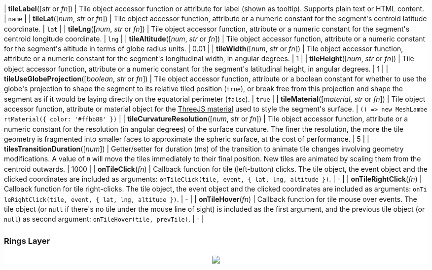 | <b>tileLabel</b>([<i>str</i> or <i>fn</i>])                              | Tile object accessor function or attribute for label (shown as tooltip). Supports plain text or HTML content.                                                                                                                                                                                            |                        `name`                         |
| <b>tileLat</b>([<i>num</i>, <i>str</i> or <i>fn</i>])                    | Tile object accessor function, attribute or a numeric constant for the segment's centroid latitude coordinate.                                                                                                                                                                                           |                         `lat`                         |
| <b>tileLng</b>([<i>num</i>, <i>str</i> or <i>fn</i>])                    | Tile object accessor function, attribute or a numeric constant for the segment's centroid longitude coordinate.                                                                                                                                                                                          |                         `lng`                         |
| <b>tileAltitude</b>([<i>num</i>, <i>str</i> or <i>fn</i>])               | Tile object accessor function, attribute or a numeric constant for the segment's altitude in terms of globe radius units.                                                                                                                                                                                |                         0.01                          |
| <b>tileWidth</b>([<i>num</i>, <i>str</i> or <i>fn</i>])                  | Tile object accessor function, attribute or a numeric constant for the segment's longitudinal width, in angular degrees.                                                                                                                                                                                 |                           1                           |
| <b>tileHeight</b>([<i>num</i>, <i>str</i> or <i>fn</i>])                 | Tile object accessor function, attribute or a numeric constant for the segment's latitudinal height, in angular degrees.                                                                                                                                                                                 |                           1                           |
| <b>tileUseGlobeProjection</b>([<i>boolean</i>, <i>str</i> or <i>fn</i>]) | Tile object accessor function, attribute or a boolean constant for whether to use the globe's projection to shape the segment to its relative tiled position (`true`), or break free from this projection and shape the segment as if it would be laying directly on the equatorial perimeter (`false`). |                        `true`                         |
| <b>tileMaterial</b>([<i>material</i>, <i>str</i> or <i>fn</i>])          | Tile object accessor function, attribute or material object for the [ThreeJS material](https://threejs.org/docs/#api/en/materials/Material) used to style the segment's surface.                                                                                                                         | `() => new MeshLambertMaterial({ color: '#ffbb88' })` |
| <b>tileCurvatureResolution</b>([<i>num</i>, <i>str</i> or <i>fn</i>])    | Tile object accessor function, attribute or a numeric constant for the resolution (in angular degrees) of the surface curvature. The finer the resolution, the more the tile geometry is fragmented into smaller faces to approximate the spheric surface, at the cost of performance.                   |                           5                           |
| <b>tilesTransitionDuration</b>([<i>num</i>])                             | Getter/setter for duration (ms) of the transition to animate tile changes involving geometry modifications. A value of `0` will move the tiles immediately to their final position. New tiles are animated by scaling them from the centroid outwards.                                                   |                         1000                          |
| <b>onTileClick</b>(<i>fn</i>)                                            | Callback function for tile (left-button) clicks. The tile object, the event object and the clicked coordinates are included as arguments: `onTileClick(tile, event, { lat, lng, altitude })`.                                                                                                            |                           -                           |
| <b>onTileRightClick</b>(<i>fn</i>)                                       | Callback function for tile right-clicks. The tile object, the event object and the clicked coordinates are included as arguments: `onTileRightClick(tile, event, { lat, lng, altitude })`.                                                                                                               |                           -                           |
| <b>onTileHover</b>(<i>fn</i>)                                            | Callback function for tile mouse over events. The tile object (or `null` if there's no tile under the mouse line of sight) is included as the first argument, and the previous tile object (or `null`) as second argument: `onTileHover(tile, prevTile)`.                                                |                           -                           |

### Rings Layer

<p align="center">
   <a href="//vasturiano.github.io/globe.gl-fork/example/random-rings/"><img width="70%" src="https://vasturiano.github.io/globe.gl-fork/example/random-rings/preview.png"></a>
</p>


[npm-img]: https://img.shields.io/npm/v/globe.gl-fork
[npm-url]: https://npmjs.org/package/globe.gl-fork
[build-size-img]: https://img.shields.io/bundlephobia/minzip/globe.gl-fork
[build-size-url]: https://bundlephobia.com/result?p=globe.gl-fork
[npm-downloads-img]: https://img.shields.io/npm/dt/globe.gl-fork
[npm-downloads-url]: https://www.npmtrends.com/globe.gl-fork